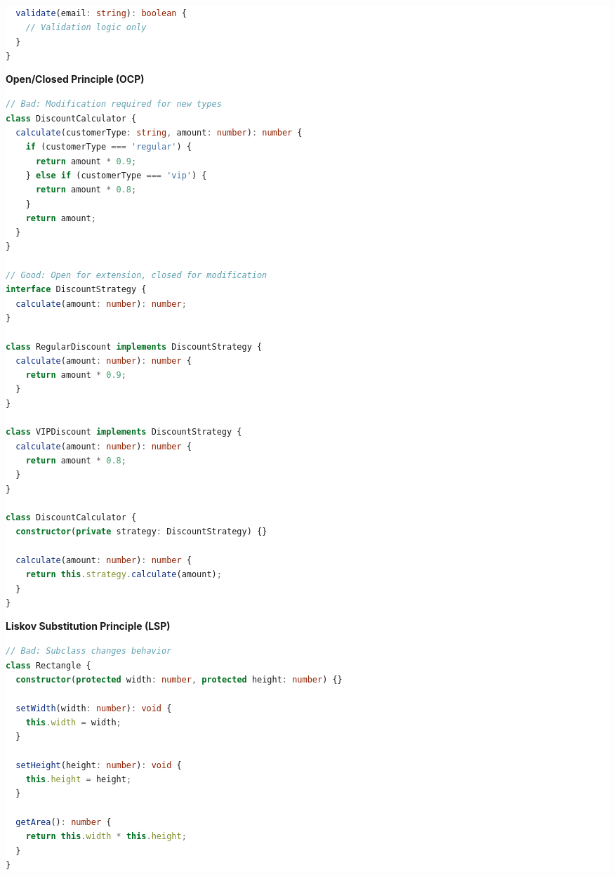 ```typescript
  validate(email: string): boolean {
    // Validation logic only
  }
}
```

**Open/Closed Principle (OCP)**
```typescript
// Bad: Modification required for new types
class DiscountCalculator {
  calculate(customerType: string, amount: number): number {
    if (customerType === 'regular') {
      return amount * 0.9;
    } else if (customerType === 'vip') {
      return amount * 0.8;
    }
    return amount;
  }
}

// Good: Open for extension, closed for modification
interface DiscountStrategy {
  calculate(amount: number): number;
}

class RegularDiscount implements DiscountStrategy {
  calculate(amount: number): number {
    return amount * 0.9;
  }
}

class VIPDiscount implements DiscountStrategy {
  calculate(amount: number): number {
    return amount * 0.8;
  }
}

class DiscountCalculator {
  constructor(private strategy: DiscountStrategy) {}
  
  calculate(amount: number): number {
    return this.strategy.calculate(amount);
  }
}
```

**Liskov Substitution Principle (LSP)**
```typescript
// Bad: Subclass changes behavior
class Rectangle {
  constructor(protected width: number, protected height: number) {}
  
  setWidth(width: number): void {
    this.width = width;
  }
  
  setHeight(height: number): void {
    this.height = height;
  }
  
  getArea(): number {
    return this.width * this.height;
  }
}
```